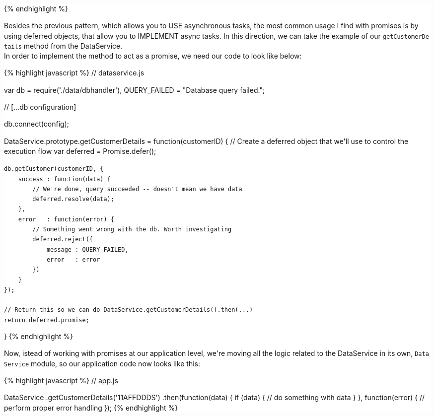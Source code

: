 {% endhighlight %}

Besides the previous pattern, which allows you to USE asynchronous tasks, the most common usage I find with promises is by using deferred objects, that allow you to IMPLEMENT async tasks. In this direction, we can take the example of our `getCustomerDetails` method from the DataService.  
In order to implement the method to act as a promise, we need our code to look like below:

{% highlight javascript %}
// dataservice.js

var db = require('./data/dbhandler'),
    QUERY_FAILED = "Database query failed.";

// [...db configuration]

db.connect(config);

DataService.prototype.getCustomerDetails = function(customerID) {
    // Create a deferred object that we'll use to control the execution flow
    var deferred = Promise.defer();

    db.getCustomer(customerID, {
        success : function(data) {
            // We're done, query succeeded -- doesn't mean we have data
            deferred.resolve(data);
        },
        error   : function(error) {
            // Something went wrong with the db. Worth investigating
            deferred.reject({
                message : QUERY_FAILED,
                error   : error 
            })
        }  
    });
    
    // Return this so we can do DataService.getCustomerDetails().then(...)
    return deferred.promise;
}
{% endhighlight %}

Now, istead of working with promises at our application level, we're moving all the logic related to the DataService in its own, `DataService` module, so our application code now looks like this:

{% highlight javascript %}
// app.js

DataService
    .getCustomerDetails('11AFFDDDS')
    .then(function(data) {
        if (data) {
            // do something with data
        }
    }, function(error) {
        // perform proper error handling
    });
{% endhighlight %}
